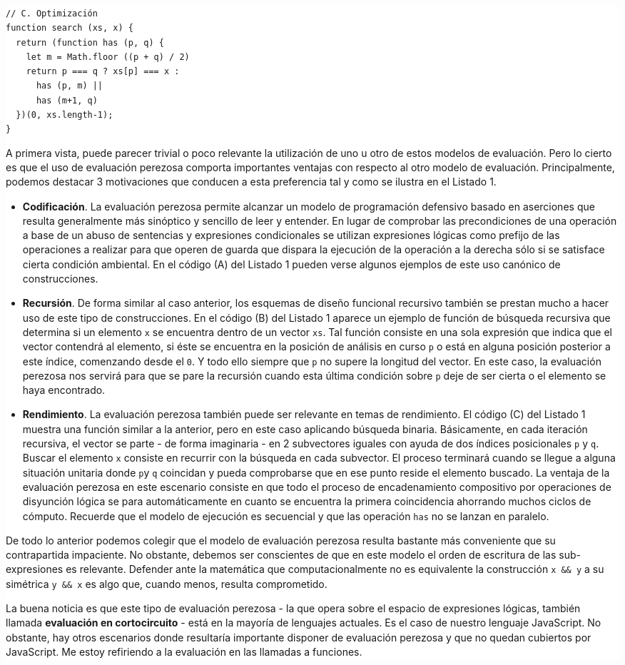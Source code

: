 ```
// C. Optimización
function search (xs, x) {
  return (function has (p, q) {
    let m = Math.floor ((p + q) / 2)
    return p === q ? xs[p] === x :
      has (p, m) || 
      has (m+1, q)
  })(0, xs.length-1);
}
```

A primera vista, puede parecer trivial o poco relevante la utilización de uno u otro de estos modelos de evaluación. Pero lo cierto es que el uso de evaluación perezosa comporta importantes ventajas con respecto al otro modelo de evaluación. Principalmente, podemos destacar 3 motivaciones que conducen a esta preferencia tal y como se ilustra en el Listado 1.

- **Codificación**. La evaluación perezosa permite alcanzar un modelo de programación defensivo basado en aserciones que resulta generalmente más sinóptico y sencillo de leer y entender. En lugar de comprobar las precondiciones de una operación a base de un abuso de sentencias y expresiones condicionales se utilizan expresiones lógicas como prefijo de las operaciones a realizar para que operen de guarda que dispara la ejecución de la operación a la derecha sólo si se satisface cierta condición ambiental. En el código (A) del Listado 1 pueden verse algunos ejemplos de este uso canónico de construcciones.

- **Recursión**. De forma similar al caso anterior, los esquemas de diseño funcional recursivo también se prestan mucho a hacer uso de este tipo de construcciones. En el código (B) del Listado 1 aparece un ejemplo de función de búsqueda recursiva que determina si un elemento `x` se encuentra dentro de un vector `xs`. Tal función consiste en una sola expresión que indica que el vector contendrá al elemento, si éste se encuentra en la posición de análisis en curso `p` o está en alguna posición posterior a este índice, comenzando desde el `0`. Y todo ello siempre que `p` no supere la longitud del vector. En este caso, la evaluación perezosa nos servirá para que se pare la recursión cuando esta última condición sobre `p` deje de ser cierta o el elemento se haya encontrado. 

- **Rendimiento**. La evaluación perezosa también puede ser relevante en temas de rendimiento. El código (C) del Listado 1 muestra una función similar a la anterior, pero en este caso aplicando búsqueda binaria. Básicamente,  en cada iteración recursiva, el vector se parte - de forma imaginaria - en 2 subvectores iguales con ayuda de dos índices posicionales `p` y `q`. Buscar el elemento `x` consiste en recurrir con la búsqueda en cada subvector. El proceso terminará cuando se llegue a alguna situación unitaria donde `p`y `q` coincidan y pueda comprobarse que en ese punto reside el elemento buscado. La ventaja de la evaluación perezosa en este escenario consiste en que todo el proceso de encadenamiento compositivo por operaciones de disyunción lógica se para automáticamente en cuanto se encuentra la primera coincidencia ahorrando muchos ciclos de cómputo. Recuerde que el modelo de ejecución es secuencial y que las operación `has` no se lanzan en paralelo.

De todo lo anterior podemos colegir que el modelo de evaluación perezosa resulta bastante más conveniente que su contrapartida impaciente. No obstante, debemos ser conscientes de que en este modelo el orden de escritura de las sub-expresiones es relevante. Defender ante la matemática que computacionalmente no es equivalente la construcción `x && y` a su simétrica `y && x` es algo que, cuando menos, resulta comprometido.

La buena noticia es que este tipo de evaluación perezosa - la que opera sobre el espacio de expresiones lógicas, también llamada **evaluación en cortocircuito** - está en la mayoría de lenguajes actuales. Es el caso de nuestro lenguaje JavaScript. No obstante, hay otros escenarios donde resultaría importante disponer de evaluación perezosa y que no quedan cubiertos por JavaScript. Me estoy refiriendo a la evaluación en las llamadas a funciones.
